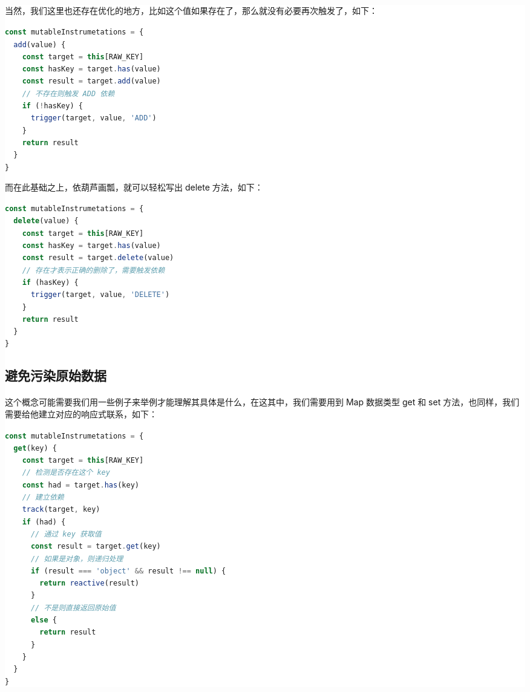 当然，我们这里也还存在优化的地方，比如这个值如果存在了，那么就没有必要再次触发了，如下：

```javascript
const mutableInstrumetations = {
  add(value) {
    const target = this[RAW_KEY]
    const hasKey = target.has(value)
    const result = target.add(value)
    // 不存在则触发 ADD 依赖
    if (!hasKey) {
      trigger(target, value, 'ADD')
    }
    return result
  }
}
```

而在此基础之上，依葫芦画瓢，就可以轻松写出 delete 方法，如下：

```javascript
const mutableInstrumetations = {
  delete(value) {
    const target = this[RAW_KEY]
    const hasKey = target.has(value)
    const result = target.delete(value)
    // 存在才表示正确的删除了，需要触发依赖
    if (hasKey) {
      trigger(target, value, 'DELETE')
    }
    return result
  }
}
```

## 避免污染原始数据

这个概念可能需要我们用一些例子来举例才能理解其具体是什么，在这其中，我们需要用到 Map 数据类型 get 和 set 方法，也同样，我们需要给他建立对应的响应式联系，如下：

```javascript
const mutableInstrumetations = {
  get(key) {
    const target = this[RAW_KEY]
    // 检测是否存在这个 key
    const had = target.has(key)
    // 建立依赖
    track(target, key)
    if (had) {
      // 通过 key 获取值
      const result = target.get(key)
      // 如果是对象，则递归处理
      if (result === 'object' && result !== null) {
        return reactive(result)
      }
      // 不是则直接返回原始值
      else {
        return result
      }
    }
  }
}
```


  [Symbol.iterator]: iterationMethod,
  [Symbol.iterator]: iterationMethod,
  [Symbol.iterator]: iterationMethod,